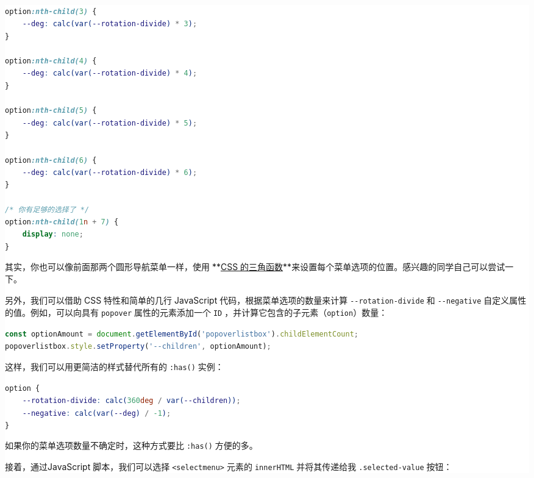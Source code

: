 ```CSS
option:nth-child(3) {
    --deg: calc(var(--rotation-divide) * 3);
}

option:nth-child(4) {
    --deg: calc(var(--rotation-divide) * 4);
}

option:nth-child(5) {
    --deg: calc(var(--rotation-divide) * 5);
}

option:nth-child(6) {
    --deg: calc(var(--rotation-divide) * 6);
}

/* 你有足够的选择了 */
option:nth-child(1n + 7) {
    display: none;
}
```

  


其实，你也可以像前面那两个圆形导航菜单一样，使用 **[CSS 的三角函数](https://juejin.cn/book/7223230325122400288/section/7242216512176521277)**来设置每个菜单选项的位置。感兴趣的同学自己可以尝试一下。

  


另外，我们可以借助 CSS 特性和简单的几行 JavaScript 代码，根据菜单选项的数量来计算 `--rotation-divide` 和 `--negative` 自定义属性的值。例如，可以向具有 `popover` 属性的元素添加一个 `ID` ，并计算它包含的子元素（`option`）数量：

  


```JavaScript
const optionAmount = document.getElementById('popoverlistbox').childElementCount;
popoverlistbox.style.setProperty('--children', optionAmount);
```

  


这样，我们可以用更简洁的样式替代所有的 `:has()` 实例：

```CSS
option {
    --rotation-divide: calc(360deg / var(--children));
    --negative: calc(var(--deg) / -1);
}
```

  


如果你的菜单选项数量不确定时，这种方式要比 `:has()` 方便的多。

  


接着，通过JavaScript 脚本，我们可以选择 `<selectmenu>` 元素的 `innerHTML` 并将其传递给我 `.selected-value` 按钮：
